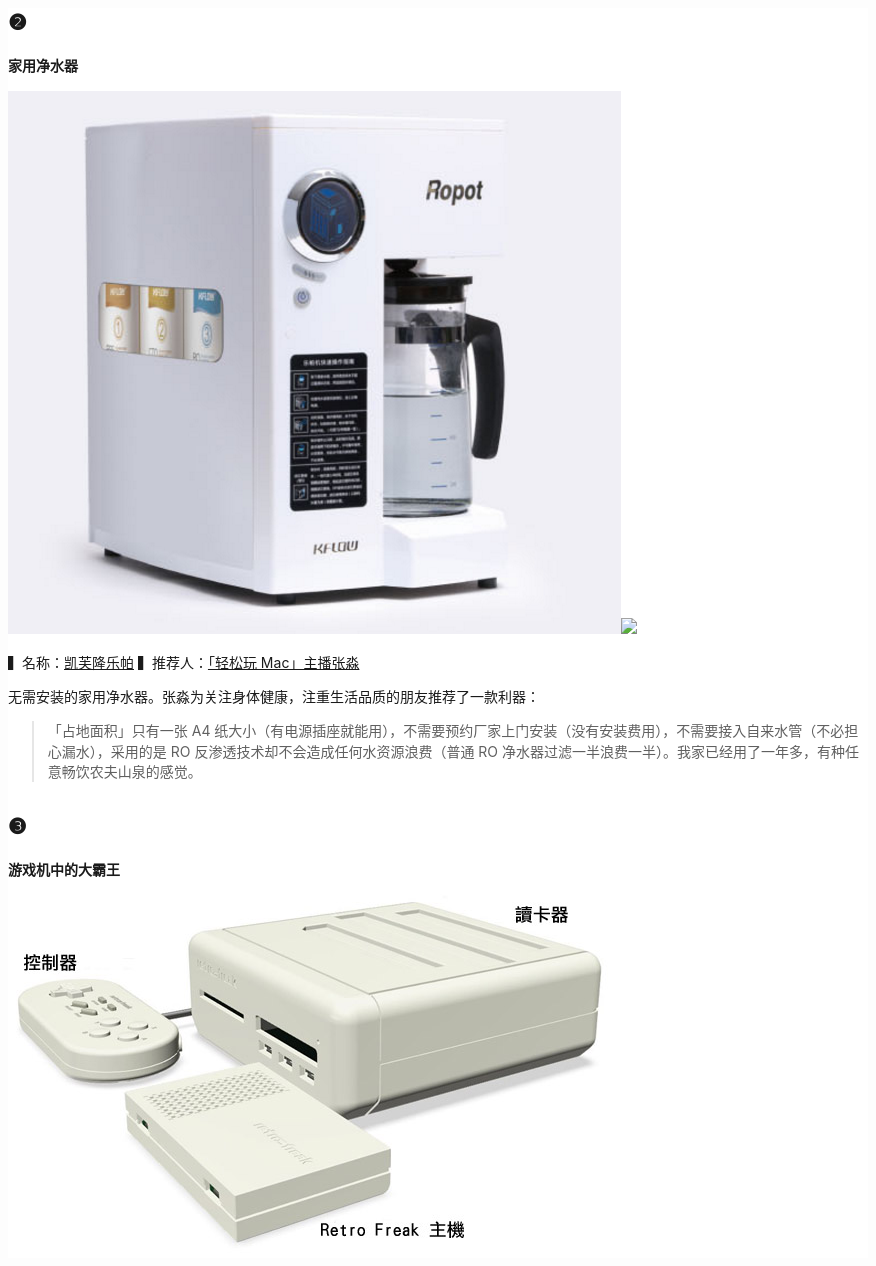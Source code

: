 ## **❷**

**家用净水器**

![](/images/42366.png)![](blob:https://liqi.io/6b4b3e07-54bb-43ab-b735-3009fd5422bc)

▍名称：[凯芙隆乐帕](https://www.kflow.com.cn/product/house_product) ▍推荐人：[「轻松玩 Mac」主播张淼](https://liqi.io/zhangmiao/)

无需安装的家用净水器。张淼为关注身体健康，注重生活品质的朋友推荐了一款利器：

> 「占地面积」只有一张 A4 纸大小（有电源插座就能用），不需要预约厂家上门安装（没有安装费用），不需要接入自来水管（不必担心漏水），采用的是 RO 反渗透技术却不会造成任何水资源浪费（普通 RO 净水器过滤一半浪费一半）。我家已经用了一年多，有种任意畅饮农夫山泉的感觉。

## **❸**

**游戏机中的大霸王**

![](/images/36242.jpg)